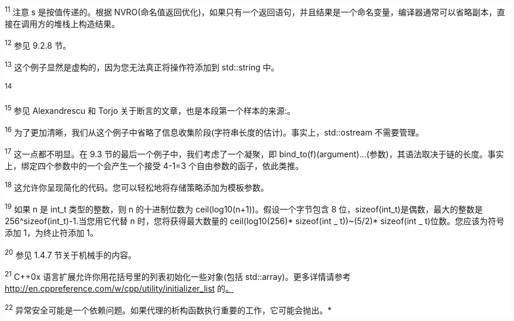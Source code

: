 <sup class="calibre18">11</sup> 注意 s 是按值传递的。根据 NVRO(命名值返回优化)，如果只有一个返回语句，并且结果是一个命名变量，编译器通常可以省略副本，直接在调用方的堆栈上构造结果。

<sup class="calibre18">12</sup> 参见 9.2.8 节。

<sup class="calibre18">13</sup> 这个例子显然是虚构的，因为您无法真正将操作符添加到 std::string 中。

<sup class="calibre18">14</sup>

<sup class="calibre18">15</sup> 参见 Alexandrescu 和 Torjo 关于断言的文章，也是本段第一个样本的来源:。

<sup class="calibre18">16</sup> 为了更加清晰，我们从这个例子中省略了信息收集阶段(字符串长度的估计)。事实上，std::ostream 不需要管理。

<sup class="calibre18">17</sup> 这一点都不明显。在 9.3 节的最后一个例子中，我们考虑了一个凝聚，即 bind_to(f)(argument)...(参数)，其语法取决于链的长度。事实上，绑定四个参数中的一个会产生一个接受 4-1=3 个自由参数的函子，依此类推。

<sup class="calibre18">18</sup> 这允许你呈现简化的代码。您可以轻松地将存储策略添加为模板参数。

<sup class="calibre18">19</sup> 如果 n 是 int_t 类型的整数，则 n 的十进制位数为 ceil(log10(n+1))。假设一个字节包含 8 位，sizeof(int_t)是偶数，最大的整数是 256^sizeof(int_t)-1.当您用它代替 n 时，您将获得最大数量的 ceil(log10(256)* sizeof(int _ t))~(5/2)* sizeof(int _ t)位数。您应该为符号添加 1，为终止符添加 1。

<sup class="calibre18">20</sup> 参见 1.4.7 节关于机械手的内容。

<sup class="calibre18">21</sup> C++0x 语言扩展允许你用花括号里的列表初始化一些对象(包括 std::array)。更多详情请参考 http://en.cppreference.com/w/cpp/utility/initializer_list 的[。](http://en.cppreference.com/w/cpp/utility/initializer_list)

<sup class="calibre18">22</sup> 异常安全可能是一个依赖问题。如果代理的析构函数执行重要的工作，它可能会抛出。*